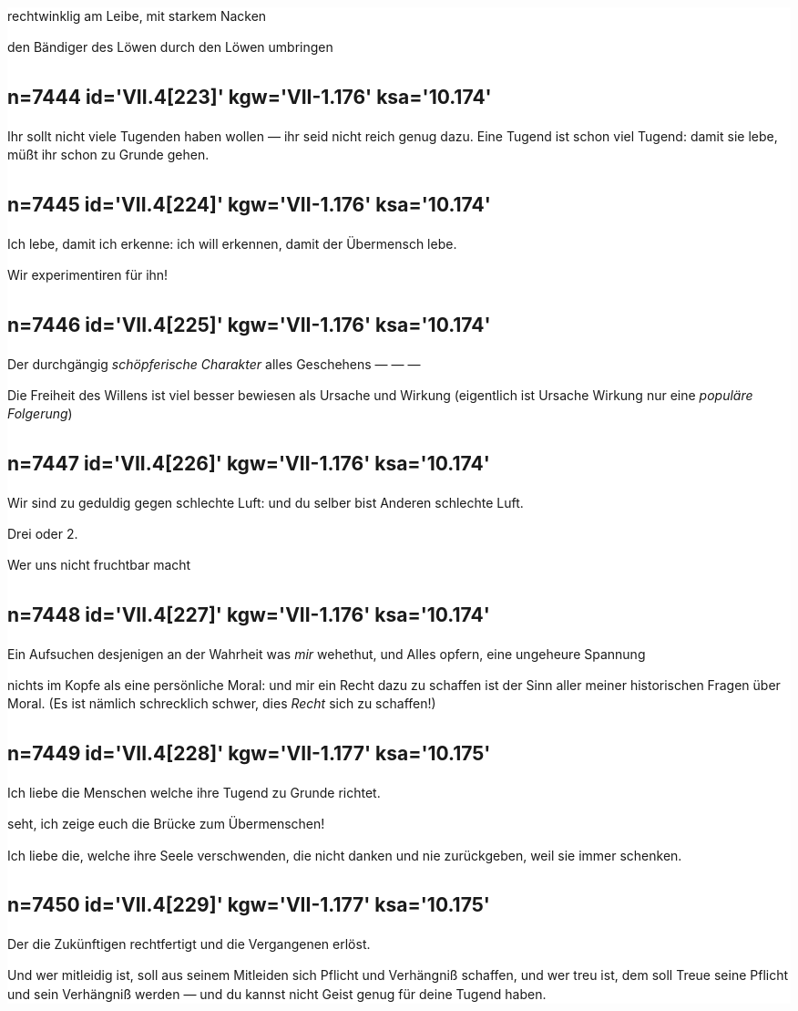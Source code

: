 rechtwinklig am Leibe, mit starkem Nacken

den Bändiger des Löwen durch den Löwen umbringen

## n=7444 id='VII.4[223]' kgw='VII-1.176' ksa='10.174'

Ihr sollt nicht viele Tugenden haben wollen — ihr seid nicht reich genug dazu. Eine Tugend ist schon viel Tugend: damit sie lebe, müßt ihr schon zu Grunde gehen.

## n=7445 id='VII.4[224]' kgw='VII-1.176' ksa='10.174'

Ich lebe, damit ich erkenne: ich will erkennen, damit der Übermensch lebe.

Wir experimentiren für ihn!

## n=7446 id='VII.4[225]' kgw='VII-1.176' ksa='10.174'

Der durchgängig *schöpferische Charakter* alles Geschehens — — —

Die Freiheit des Willens ist viel besser bewiesen als Ursache und Wirkung (eigentlich ist Ursache Wirkung nur eine *populäre Folgerung*)

## n=7447 id='VII.4[226]' kgw='VII-1.176' ksa='10.174'

Wir sind zu geduldig gegen schlechte Luft: und du selber bist Anderen schlechte Luft.

Drei oder 2.

Wer uns nicht fruchtbar macht

## n=7448 id='VII.4[227]' kgw='VII-1.176' ksa='10.174'

Ein Aufsuchen desjenigen an der Wahrheit was *mir* wehethut, und Alles opfern, eine ungeheure Spannung

nichts im Kopfe als eine persönliche Moral: und mir ein Recht dazu zu schaffen ist der Sinn aller meiner historischen Fragen über Moral. (Es ist nämlich schrecklich schwer, dies *Recht* sich zu schaffen!)

## n=7449 id='VII.4[228]' kgw='VII-1.177' ksa='10.175'

Ich liebe die Menschen welche ihre Tugend zu Grunde richtet.

seht, ich zeige euch die Brücke zum Übermenschen!

Ich liebe die, welche ihre Seele verschwenden, die nicht danken und nie zurückgeben, weil sie immer schenken.

## n=7450 id='VII.4[229]' kgw='VII-1.177' ksa='10.175'

Der die Zukünftigen rechtfertigt und die Vergangenen erlöst.

Und wer mitleidig ist, soll aus seinem Mitleiden sich Pflicht und Verhängniß schaffen, und wer treu ist, dem soll Treue seine Pflicht und sein Verhängniß werden — und du kannst nicht Geist genug für deine Tugend haben.

